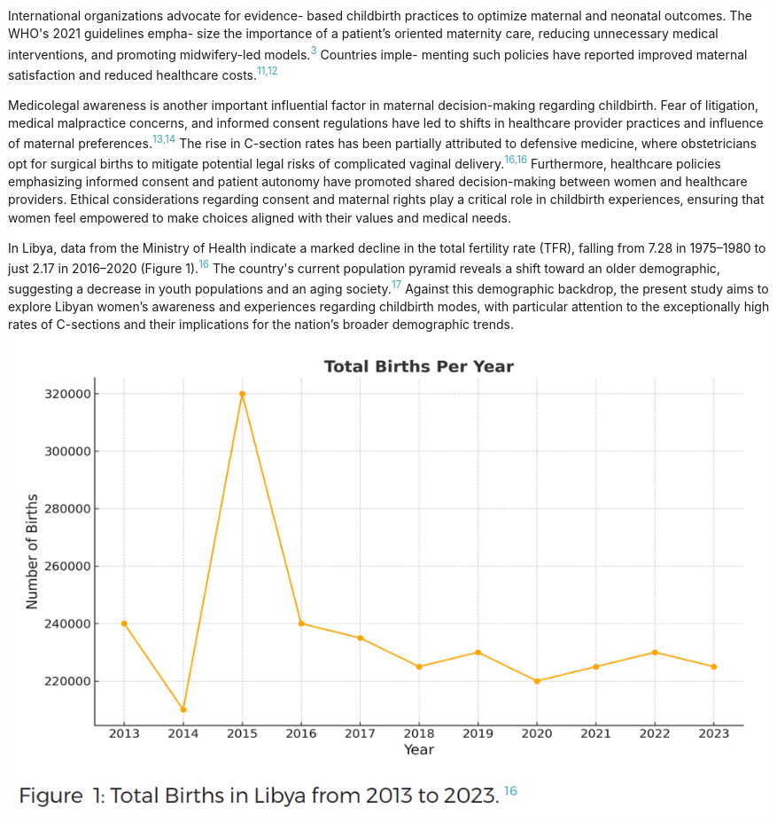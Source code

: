 International organizations advocate for evidence- based childbirth practices to optimize maternal and neonatal outcomes. The WHO's 2021 guidelines empha- size the importance of a patient’s oriented maternity care, reducing unnecessary medical interventions, and promoting midwifery-led models.<sup style="color:#44A6B2;">3</sup> Countries imple- menting such policies have reported improved maternal satisfaction and reduced healthcare costs.<sup style="color:#44A6B2;">11,12</sup>

Medicolegal awareness is another important influential factor in maternal decision-making regarding childbirth. Fear of litigation, medical malpractice concerns, and informed consent regulations have led to shifts in healthcare provider practices and influence of maternal preferences.<sup style="color:#44A6B2;">13,14</sup> The rise in C-section rates has been partially attributed to defensive medicine, where obstetricians opt for surgical births to mitigate potential legal risks of complicated vaginal delivery.<sup style="color:#44A6B2;">16,16</sup> Furthermore, healthcare policies emphasizing informed consent and patient autonomy have promoted shared decision-making between women and healthcare providers. Ethical considerations regarding consent and maternal rights play a critical role in childbirth experiences, ensuring that women feel empowered to make choices aligned with their values and medical needs.

In Libya, data from the Ministry of Health indicate a marked decline in the total fertility rate (TFR), falling from 7.28 in 1975–1980 to just 2.17 in 2016–2020 (Figure 1).<sup style="color:#44A6B2;">16</sup> The country's current population pyramid reveals a shift toward an older demographic, suggesting a decrease in youth populations and an aging society.<sup style="color:#44A6B2;">17</sup> Against this demographic backdrop, the present study aims to explore Libyan women’s awareness and experiences regarding childbirth modes, with particular attention to the exceptionally high rates of C-sections and their implications for the nation’s broader demographic trends. 

![Alt text](https://raw.githubusercontent.com/Kaidasenpai/JBAEM_VOL1_ISSUE1/refs/heads/main/Exploring%20Childbirth%20Trends%20and%20Maternal%20Awareness%20in%20Libya/Figures/Figure_1.png)
